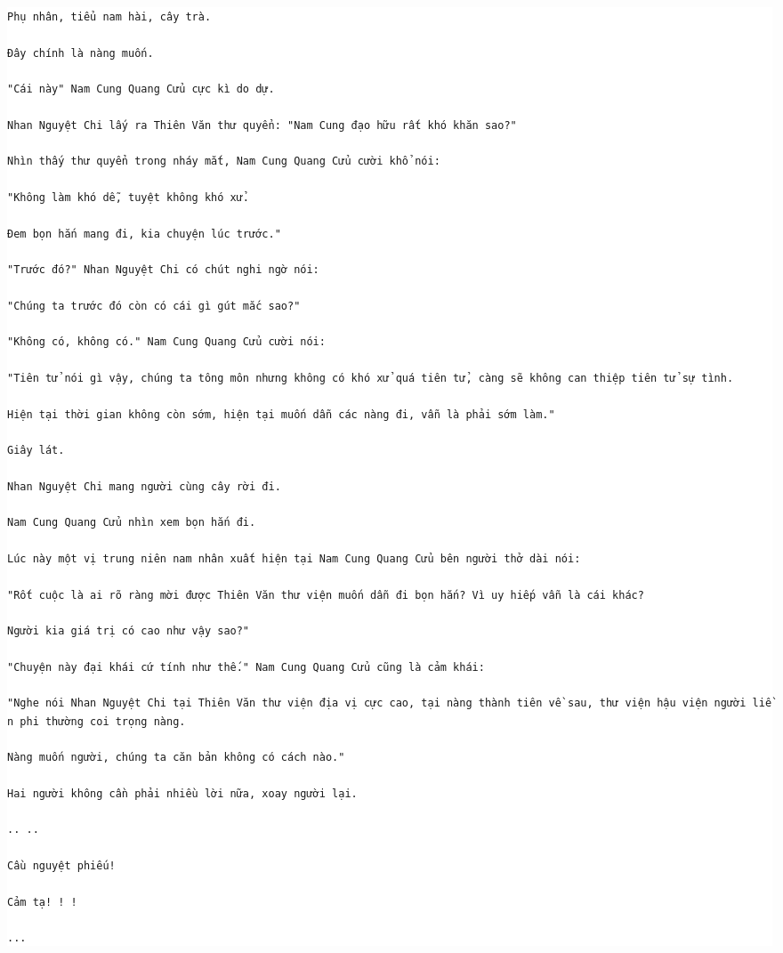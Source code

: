 	Phụ nhân, tiểu nam hài, cây trà.

	Đây chính là nàng muốn.

	"Cái này" Nam Cung Quang Cửu cực kì do dự.

	Nhan Nguyệt Chi lấy ra Thiên Văn thư quyển: "Nam Cung đạo hữu rất khó khăn sao?"

	Nhìn thấy thư quyển trong nháy mắt, Nam Cung Quang Cửu cười khổ nói:

	"Không làm khó dễ, tuyệt không khó xử.

	Đem bọn hắn mang đi, kia chuyện lúc trước."

	"Trước đó?" Nhan Nguyệt Chi có chút nghi ngờ nói:

	"Chúng ta trước đó còn có cái gì gút mắc sao?"

	"Không có, không có." Nam Cung Quang Cửu cười nói:

	"Tiên tử nói gì vậy, chúng ta tông môn nhưng không có khó xử quá tiên tử, càng sẽ không can thiệp tiên tử sự tình.

	Hiện tại thời gian không còn sớm, hiện tại muốn dẫn các nàng đi, vẫn là phải sớm làm."

	Giây lát.

	Nhan Nguyệt Chi mang người cùng cây rời đi.

	Nam Cung Quang Cửu nhìn xem bọn hắn đi.

	Lúc này một vị trung niên nam nhân xuất hiện tại Nam Cung Quang Cửu bên người thở dài nói:

	"Rốt cuộc là ai rõ ràng mời được Thiên Văn thư viện muốn dẫn đi bọn hắn? Vì uy hiếp vẫn là cái khác?

	Người kia giá trị có cao như vậy sao?"

	"Chuyện này đại khái cứ tính như thế." Nam Cung Quang Cửu cũng là cảm khái:

	"Nghe nói Nhan Nguyệt Chi tại Thiên Văn thư viện địa vị cực cao, tại nàng thành tiên về sau, thư viện hậu viện người liền phi thường coi trọng nàng.

	Nàng muốn người, chúng ta căn bản không có cách nào."

	Hai người không cần phải nhiều lời nữa, xoay người lại.

	.. ..

	Cầu nguyệt phiếu!

	Cảm tạ! ! !

	...




